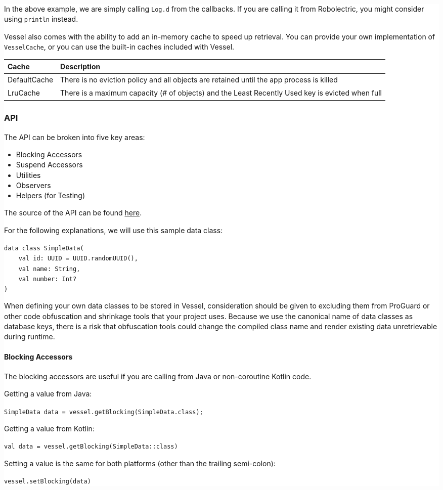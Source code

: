 In the above example, we are simply calling `Log.d` from the callbacks. If you are calling it from Robolectric, you might consider using `println` instead.


Vessel also comes with the ability to add an in-memory cache to speed up retrieval. You can provide your own implementation of `VesselCache`, or you can use the built-in caches included with Vessel.

| Cache | Description |
| :--- | :--- |
| DefaultCache | There is no eviction policy and all objects are retained until the app process is killed |
| LruCache | There is a maximum capacity (# of objects) and the Least Recently Used key is evicted when full |

### API

The API can be broken into five key areas:
* Blocking Accessors
* Suspend Accessors
* Utilities
* Observers
* Helpers (for Testing)

The source of the API can be found [here](https://github.com/textnow/vessel/blob/master/vessel-runtime/src/main/java/com/textnow/android/vessel/Vessel.kt).

For the following explanations, we will use this sample data class:
```
data class SimpleData(
    val id: UUID = UUID.randomUUID(),
    val name: String,
    val number: Int?
)
```

When defining your own data classes to be stored in Vessel, consideration should be given to excluding them from ProGuard or other code obfuscation and shrinkage tools that your project uses. Because we use the canonical name of data classes as database keys, there is a risk that obfuscation tools could change the compiled class name and render existing data unretrievable during runtime.

#### Blocking Accessors

The blocking accessors are useful if you are calling from Java or non-coroutine Kotlin code.

Getting a value from Java:
```
SimpleData data = vessel.getBlocking(SimpleData.class);
```

Getting a value from Kotlin:
```
val data = vessel.getBlocking(SimpleData::class)
```

Setting a value is the same for both platforms (other than the trailing semi-colon):
```
vessel.setBlocking(data)
```
